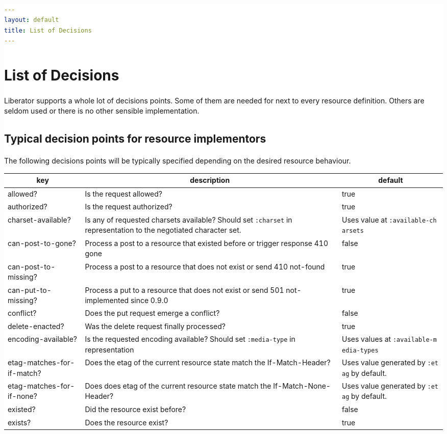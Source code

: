 ```yaml
---
layout: default
title: List of Decisions
---
```

# List of Decisions

Liberator supports a whole lot of decisions points. Some of them are
needed for next to every resource definition. Others are seldom used
or there is no other sensible implementation.

## Typical decision points for resource implementors

The following decisions points will be typically specified depending
on the desired resource behaviour.

key                         | description                                                                                                                   | default                                           |
----------------------------|-------------------------------------------------------------------------------------------------------------------------------|---------------------------------------------------|
allowed?                    | Is the request allowed?                                                                                                       | true                                              |
authorized?                 | Is the request authorized?                                                                                                    | true                                              |
charset-available?          | Is any of requested charsets available? Should set ````:charset```` in representation to the negotiated character set.        | Uses value at ````:available-charsets````         |
can-post-to-gone?           | Process a post to a resource that existed before or trigger response 410 gone                                                 | false                                             |
can-post-to-missing?        | Process a post to a resource that does not exist or send 410 not-found                                                        | true                                              |
can-put-to-missing?         | Process a put to a resource that does not exist or send 501 not-implemented <span class="label label-info">since 0.9.0</span> | true                                              |
conflict?                   | Does the put request emerge a conflict?                                                                                       | false                                             |
delete-enacted?             | Was the delete request finally processed?                                                                                     | true                                              |
encoding-available?         | Is the requested encoding available? Should set ````:media-type```` in representation                                         | Uses values at ````:available-media-types ````    |
etag-matches-for-if-match?  | Does the etag of the current resource state match the If-Match-Header?                                                        | Uses value generated by ````:etag```` by default. |
etag-matches-for-if-none?   | Does does etag of the current resource state match the If-Match-None-Header?                                                  | Uses value generated by ````:etag```` by default. |
existed?                    | Did the resource exist before?                                                                                                | false                                             |
exists?                     | Does the resource exist?                                                                                                      | true                                              |